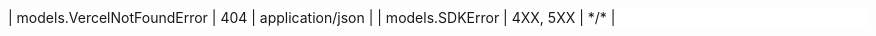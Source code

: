 | models.VercelNotFoundError   | 404                          | application/json             |
| models.SDKError              | 4XX, 5XX                     | \*/\*                        |